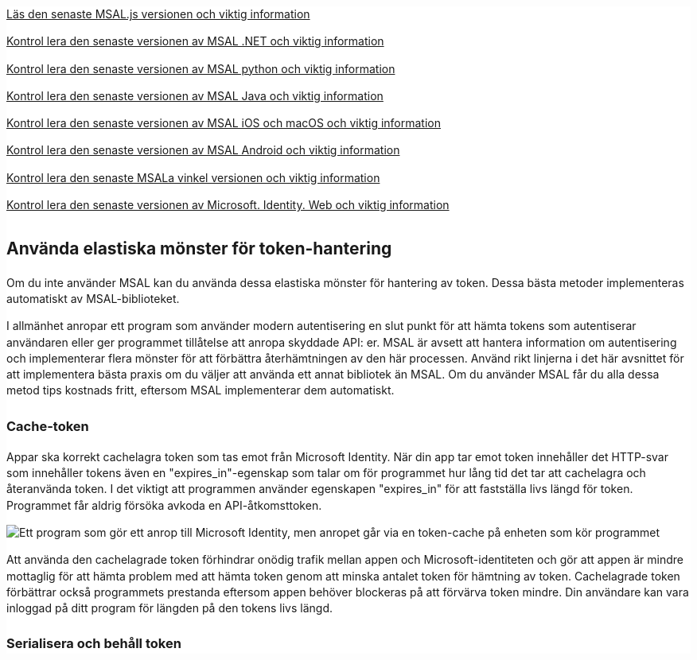 [Läs den senaste MSAL.js versionen och viktig information](https://github.com/AzureAD/microsoft-authentication-library-for-js/releases)

[Kontrol lera den senaste versionen av MSAL .NET och viktig information](https://github.com/AzureAD/microsoft-authentication-library-for-dotnet/releases)

[Kontrol lera den senaste versionen av MSAL python och viktig information](https://github.com/AzureAD/microsoft-authentication-library-for-python/releases)

[Kontrol lera den senaste versionen av MSAL Java och viktig information](https://github.com/AzureAD/microsoft-authentication-library-for-java/releases)

[Kontrol lera den senaste versionen av MSAL iOS och macOS och viktig information](https://github.com/AzureAD/microsoft-authentication-library-for-objc/releases)

[Kontrol lera den senaste versionen av MSAL Android och viktig information](https://github.com/AzureAD/microsoft-authentication-library-for-android/releases)

[Kontrol lera den senaste MSALa vinkel versionen och viktig information](https://github.com/AzureAD/microsoft-authentication-library-for-js/releases)

[Kontrol lera den senaste versionen av Microsoft. Identity. Web och viktig information](https://github.com/AzureAD/microsoft-identity-web/releases)

## <a name="use-resilient-patterns-for-token-handling"></a>Använda elastiska mönster för token-hantering

Om du inte använder MSAL kan du använda dessa elastiska mönster för hantering av token. Dessa bästa metoder implementeras automatiskt av MSAL-biblioteket. 

I allmänhet anropar ett program som använder modern autentisering en slut punkt för att hämta tokens som autentiserar användaren eller ger programmet tillåtelse att anropa skyddade API: er. MSAL är avsett att hantera information om autentisering och implementerar flera mönster för att förbättra återhämtningen av den här processen. Använd rikt linjerna i det här avsnittet för att implementera bästa praxis om du väljer att använda ett annat bibliotek än MSAL. Om du använder MSAL får du alla dessa metod tips kostnads fritt, eftersom MSAL implementerar dem automatiskt.

### <a name="cache-tokens"></a>Cache-token

Appar ska korrekt cachelagra token som tas emot från Microsoft Identity. När din app tar emot token innehåller det HTTP-svar som innehåller tokens även en "expires_in"-egenskap som talar om för programmet hur lång tid det tar att cachelagra och återanvända token. I det viktigt att programmen använder egenskapen "expires_in" för att fastställa livs längd för token. Programmet får aldrig försöka avkoda en API-åtkomsttoken.

![Ett program som gör ett anrop till Microsoft Identity, men anropet går via en token-cache på enheten som kör programmet](media/resilience-client-app/token-cache.png)

Att använda den cachelagrade token förhindrar onödig trafik mellan appen och Microsoft-identiteten och gör att appen är mindre mottaglig för att hämta problem med att hämta token genom att minska antalet token för hämtning av token. Cachelagrade token förbättrar också programmets prestanda eftersom appen behöver blockeras på att förvärva token mindre. Din användare kan vara inloggad på ditt program för längden på den tokens livs längd.

### <a name="serialize-and-persist-tokens"></a>Serialisera och behåll token
